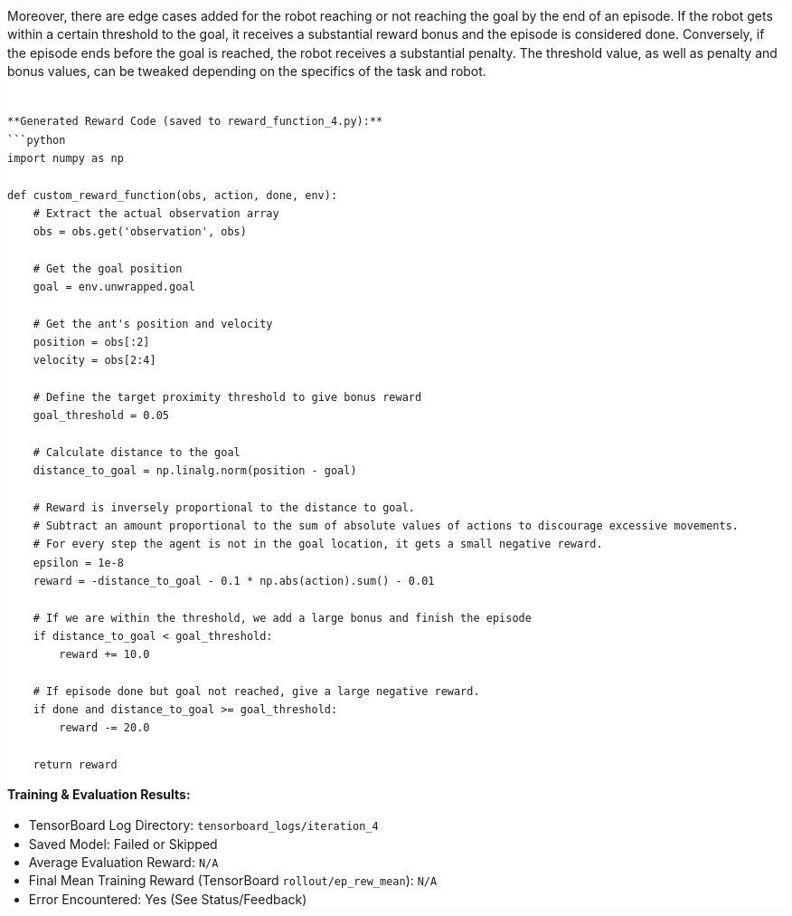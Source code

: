 Moreover, there are edge cases added for the robot reaching or not reaching the goal by the end of an episode. If the robot gets within a certain threshold to the goal, it receives a substantial reward bonus and the episode is considered done. Conversely, if the episode ends before the goal is reached, the robot receives a substantial penalty. The threshold value, as well as penalty and bonus values, can be tweaked depending on the specifics of the task and robot.
```

**Generated Reward Code (saved to reward_function_4.py):**
```python
import numpy as np

def custom_reward_function(obs, action, done, env):
    # Extract the actual observation array
    obs = obs.get('observation', obs)
    
    # Get the goal position
    goal = env.unwrapped.goal

    # Get the ant's position and velocity
    position = obs[:2]
    velocity = obs[2:4]

    # Define the target proximity threshold to give bonus reward
    goal_threshold = 0.05

    # Calculate distance to the goal
    distance_to_goal = np.linalg.norm(position - goal)

    # Reward is inversely proportional to the distance to goal.
    # Subtract an amount proportional to the sum of absolute values of actions to discourage excessive movements.
    # For every step the agent is not in the goal location, it gets a small negative reward.
    epsilon = 1e-8
    reward = -distance_to_goal - 0.1 * np.abs(action).sum() - 0.01

    # If we are within the threshold, we add a large bonus and finish the episode
    if distance_to_goal < goal_threshold:
        reward += 10.0

    # If episode done but goal not reached, give a large negative reward.
    if done and distance_to_goal >= goal_threshold:
        reward -= 20.0

    return reward
```

**Training & Evaluation Results:**
- TensorBoard Log Directory: `tensorboard_logs/iteration_4`
- Saved Model: Failed or Skipped
- Average Evaluation Reward: `N/A`
- Final Mean Training Reward (TensorBoard `rollout/ep_rew_mean`): `N/A`
- Error Encountered: Yes (See Status/Feedback)
